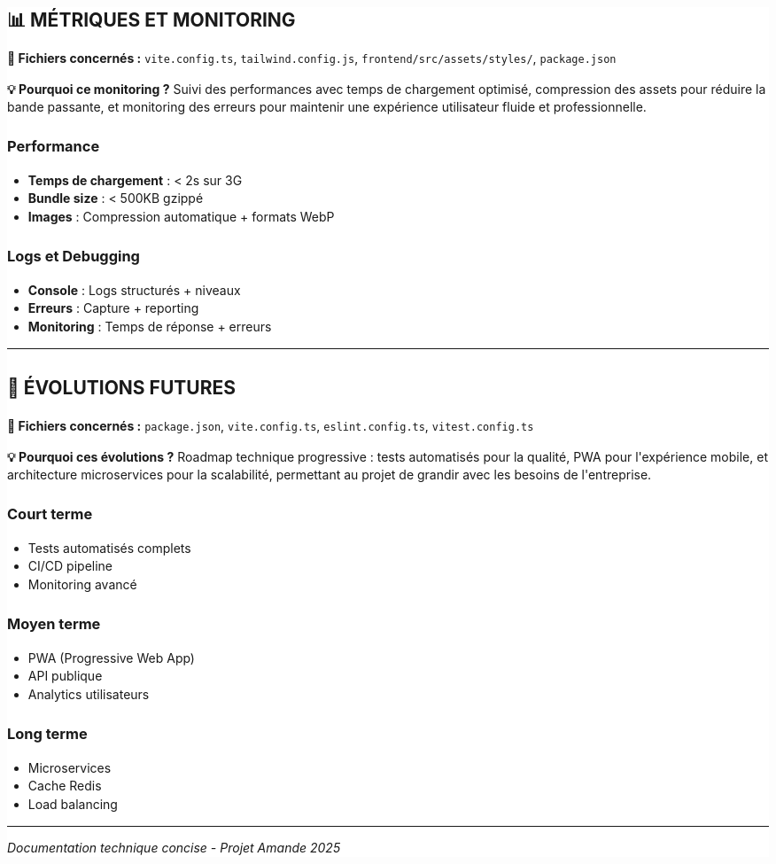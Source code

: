 
## 📊 MÉTRIQUES ET MONITORING
**📁 Fichiers concernés :** 
`vite.config.ts`, 
`tailwind.config.js`, 
`frontend/src/assets/styles/`, 
`package.json`

**💡 Pourquoi ce monitoring ?**
Suivi des performances avec temps de chargement optimisé, compression des assets pour réduire la bande passante, et monitoring des erreurs pour maintenir une expérience utilisateur fluide et professionnelle.

### **Performance**
- **Temps de chargement** : < 2s sur 3G
- **Bundle size** : < 500KB gzippé
- **Images** : Compression automatique + formats WebP

### **Logs et Debugging**
- **Console** : Logs structurés + niveaux
- **Erreurs** : Capture + reporting
- **Monitoring** : Temps de réponse + erreurs

---

## 🔮 ÉVOLUTIONS FUTURES
**📁 Fichiers concernés :** 
`package.json`, 
`vite.config.ts`, 
`eslint.config.ts`, 
`vitest.config.ts`

**💡 Pourquoi ces évolutions ?**
Roadmap technique progressive : tests automatisés pour la qualité, PWA pour l'expérience mobile, et architecture microservices pour la scalabilité, permettant au projet de grandir avec les besoins de l'entreprise.

### **Court terme**
- Tests automatisés complets
- CI/CD pipeline
- Monitoring avancé

### **Moyen terme**
- PWA (Progressive Web App)
- API publique
- Analytics utilisateurs

### **Long terme**
- Microservices
- Cache Redis
- Load balancing

---

*Documentation technique concise - Projet Amande 2025*

